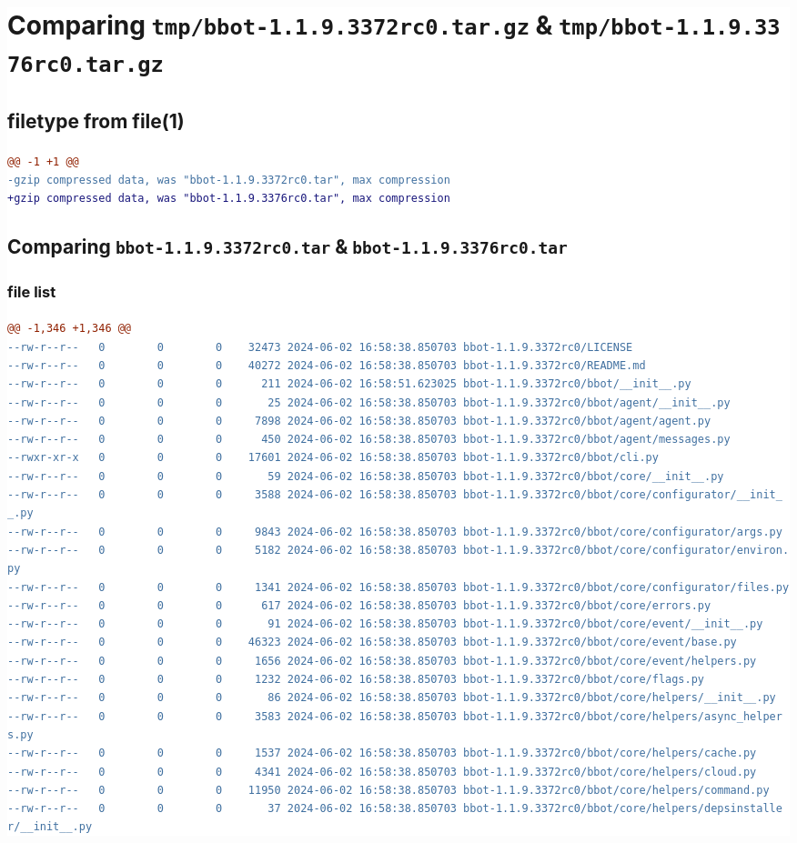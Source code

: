 # Comparing `tmp/bbot-1.1.9.3372rc0.tar.gz` & `tmp/bbot-1.1.9.3376rc0.tar.gz`

## filetype from file(1)

```diff
@@ -1 +1 @@
-gzip compressed data, was "bbot-1.1.9.3372rc0.tar", max compression
+gzip compressed data, was "bbot-1.1.9.3376rc0.tar", max compression
```

## Comparing `bbot-1.1.9.3372rc0.tar` & `bbot-1.1.9.3376rc0.tar`

### file list

```diff
@@ -1,346 +1,346 @@
--rw-r--r--   0        0        0    32473 2024-06-02 16:58:38.850703 bbot-1.1.9.3372rc0/LICENSE
--rw-r--r--   0        0        0    40272 2024-06-02 16:58:38.850703 bbot-1.1.9.3372rc0/README.md
--rw-r--r--   0        0        0      211 2024-06-02 16:58:51.623025 bbot-1.1.9.3372rc0/bbot/__init__.py
--rw-r--r--   0        0        0       25 2024-06-02 16:58:38.850703 bbot-1.1.9.3372rc0/bbot/agent/__init__.py
--rw-r--r--   0        0        0     7898 2024-06-02 16:58:38.850703 bbot-1.1.9.3372rc0/bbot/agent/agent.py
--rw-r--r--   0        0        0      450 2024-06-02 16:58:38.850703 bbot-1.1.9.3372rc0/bbot/agent/messages.py
--rwxr-xr-x   0        0        0    17601 2024-06-02 16:58:38.850703 bbot-1.1.9.3372rc0/bbot/cli.py
--rw-r--r--   0        0        0       59 2024-06-02 16:58:38.850703 bbot-1.1.9.3372rc0/bbot/core/__init__.py
--rw-r--r--   0        0        0     3588 2024-06-02 16:58:38.850703 bbot-1.1.9.3372rc0/bbot/core/configurator/__init__.py
--rw-r--r--   0        0        0     9843 2024-06-02 16:58:38.850703 bbot-1.1.9.3372rc0/bbot/core/configurator/args.py
--rw-r--r--   0        0        0     5182 2024-06-02 16:58:38.850703 bbot-1.1.9.3372rc0/bbot/core/configurator/environ.py
--rw-r--r--   0        0        0     1341 2024-06-02 16:58:38.850703 bbot-1.1.9.3372rc0/bbot/core/configurator/files.py
--rw-r--r--   0        0        0      617 2024-06-02 16:58:38.850703 bbot-1.1.9.3372rc0/bbot/core/errors.py
--rw-r--r--   0        0        0       91 2024-06-02 16:58:38.850703 bbot-1.1.9.3372rc0/bbot/core/event/__init__.py
--rw-r--r--   0        0        0    46323 2024-06-02 16:58:38.850703 bbot-1.1.9.3372rc0/bbot/core/event/base.py
--rw-r--r--   0        0        0     1656 2024-06-02 16:58:38.850703 bbot-1.1.9.3372rc0/bbot/core/event/helpers.py
--rw-r--r--   0        0        0     1232 2024-06-02 16:58:38.850703 bbot-1.1.9.3372rc0/bbot/core/flags.py
--rw-r--r--   0        0        0       86 2024-06-02 16:58:38.850703 bbot-1.1.9.3372rc0/bbot/core/helpers/__init__.py
--rw-r--r--   0        0        0     3583 2024-06-02 16:58:38.850703 bbot-1.1.9.3372rc0/bbot/core/helpers/async_helpers.py
--rw-r--r--   0        0        0     1537 2024-06-02 16:58:38.850703 bbot-1.1.9.3372rc0/bbot/core/helpers/cache.py
--rw-r--r--   0        0        0     4341 2024-06-02 16:58:38.850703 bbot-1.1.9.3372rc0/bbot/core/helpers/cloud.py
--rw-r--r--   0        0        0    11950 2024-06-02 16:58:38.850703 bbot-1.1.9.3372rc0/bbot/core/helpers/command.py
--rw-r--r--   0        0        0       37 2024-06-02 16:58:38.850703 bbot-1.1.9.3372rc0/bbot/core/helpers/depsinstaller/__init__.py
```